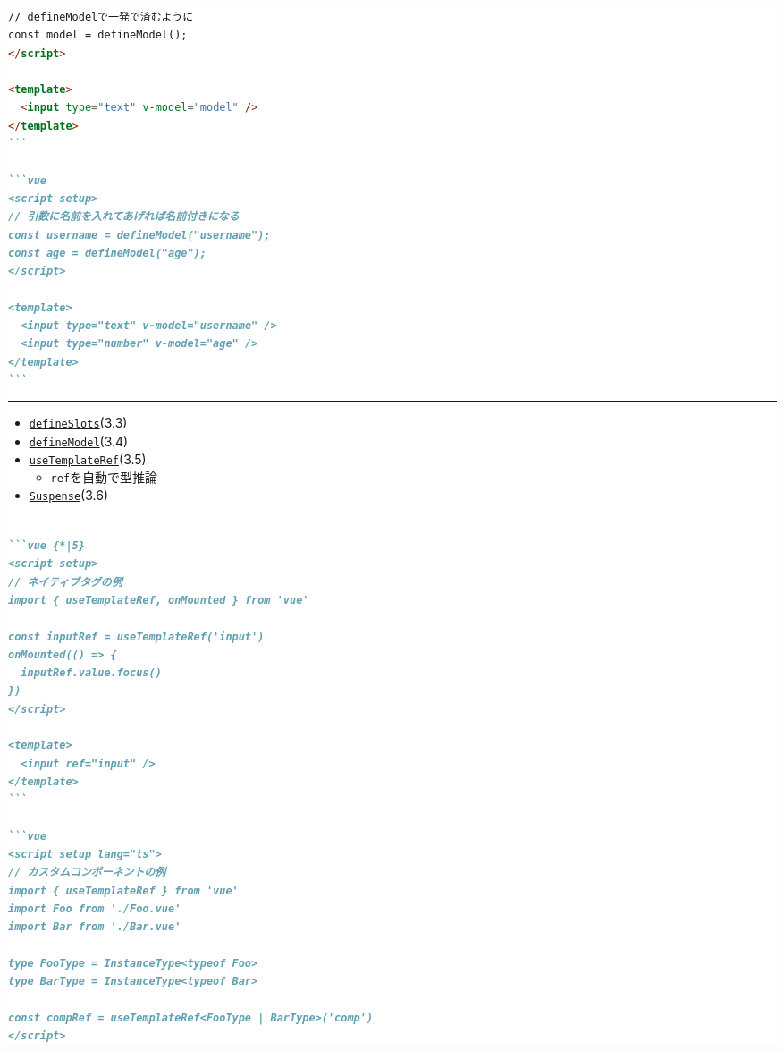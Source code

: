 ````md magic-move {lines: true}
// defineModelで一発で済むように
const model = defineModel();
</script>

<template>
  <input type="text" v-model="model" />
</template>
```

```vue
<script setup>
// 引数に名前を入れてあげれば名前付きになる
const username = defineModel("username");
const age = defineModel("age");
</script>

<template>
  <input type="text" v-model="username" />
  <input type="number" v-model="age" />
</template>
```

````

---

- <span class="opacity-50">[`defineSlots`](https://ja.vuejs.org/api/sfc-script-setup#defineslots)(3.3)</span>
- <span class="opacity-50">[`defineModel`](https://ja.vuejs.org/api/sfc-script-setup#definemodel)(3.4)</span>
- [`useTemplateRef`](https://ja.vuejs.org/api/composition-api-helpers#usetemplateref)(3.5)
  - `ref`を自動で型推論
- <span class="opacity-50">[`Suspense`](https://ja.vuejs.org/guide/built-ins/suspense)(3.6)</span>

````md magic-move {lines: true}

```vue {*|5}
<script setup>
// ネイティブタグの例
import { useTemplateRef, onMounted } from 'vue'

const inputRef = useTemplateRef('input')
onMounted(() => {
  inputRef.value.focus()
})
</script>

<template>
  <input ref="input" />
</template>
```

```vue
<script setup lang="ts">
// カスタムコンポーネントの例
import { useTemplateRef } from 'vue'
import Foo from './Foo.vue'
import Bar from './Bar.vue'

type FooType = InstanceType<typeof Foo>
type BarType = InstanceType<typeof Bar>

const compRef = useTemplateRef<FooType | BarType>('comp')
</script>

````